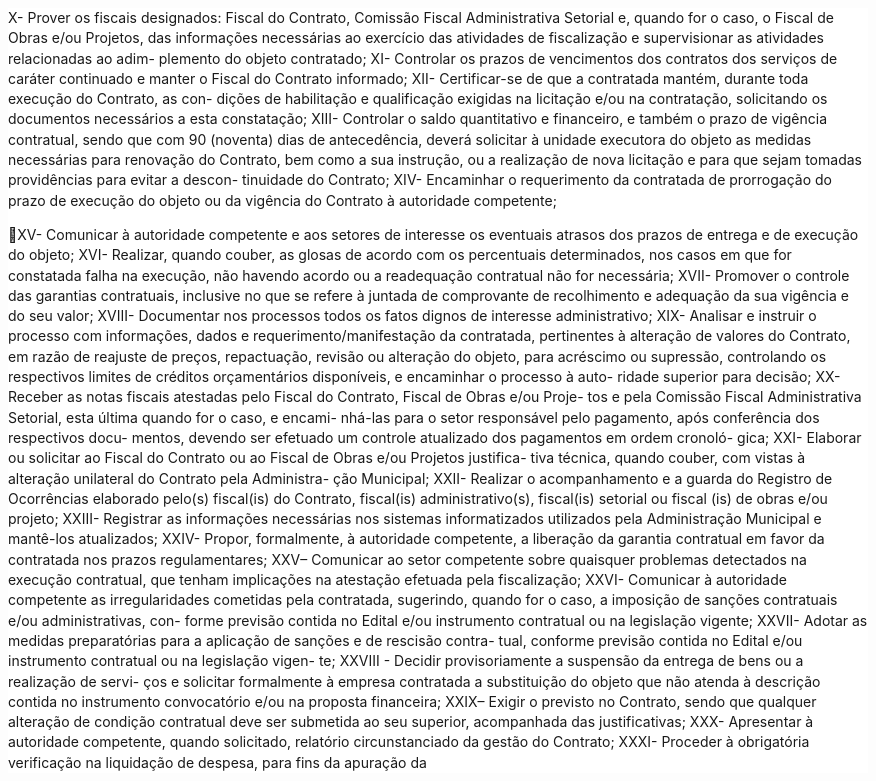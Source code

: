 X- Prover os fiscais designados: Fiscal do Contrato, Comissão Fiscal Administrativa Setorial
e,  quando  for  o  caso,  o  Fiscal  de  Obras  e/ou  Projetos,  das  informações  necessárias  ao
exercício das atividades de fiscalização e supervisionar as atividades relacionadas ao adim-
plemento do objeto contratado;
XI- Controlar os prazos de vencimentos dos contratos dos serviços de caráter continuado e
manter o Fiscal do Contrato informado;
XII- Certificar-se de que a contratada mantém, durante toda execução do Contrato, as con-
dições de habilitação e qualificação exigidas na licitação e/ou na contratação, solicitando os
documentos necessários a esta constatação;
XIII-  Controlar  o  saldo  quantitativo  e  financeiro,  e  também  o  prazo  de  vigência  contratual,
sendo que com 90 (noventa) dias de antecedência, deverá solicitar à unidade executora do
objeto as medidas necessárias para renovação do Contrato, bem como a sua instrução, ou
a realização de nova licitação e para que sejam tomadas providências para evitar a descon-
tinuidade do Contrato;
XIV-  Encaminhar  o  requerimento  da  contratada  de  prorrogação  do  prazo  de  execução  do
objeto ou da vigência do Contrato à autoridade competente;

XV-  Comunicar  à  autoridade  competente  e  aos  setores  de  interesse  os  eventuais  atrasos
dos prazos de entrega e de execução do objeto;
XVI- Realizar, quando couber, as glosas de acordo com os percentuais determinados, nos
casos  em  que  for  constatada  falha  na  execução,  não  havendo  acordo  ou  a  readequação
contratual não for necessária;
XVII- Promover o controle das garantias contratuais, inclusive no que se refere à juntada de
comprovante de recolhimento e adequação da sua vigência e do seu valor;
XVIII- Documentar nos processos todos os fatos dignos de interesse administrativo;
XIX- Analisar e instruir o processo com informações, dados e requerimento/manifestação da
contratada, pertinentes à alteração de valores do Contrato, em razão de reajuste de preços,
repactuação, revisão ou alteração do objeto, para acréscimo ou supressão, controlando os
respectivos limites de créditos orçamentários disponíveis, e encaminhar o processo à auto-
ridade superior para decisão;
XX- Receber as notas fiscais atestadas pelo Fiscal do Contrato, Fiscal de Obras e/ou Proje-
tos e pela Comissão Fiscal Administrativa Setorial, esta última quando for o caso, e encami-
nhá-las para o setor responsável pelo pagamento, após conferência dos respectivos docu-
mentos, devendo ser efetuado um controle atualizado dos pagamentos em ordem cronoló-
gica;
XXI- Elaborar ou solicitar ao Fiscal do Contrato ou ao Fiscal de Obras e/ou Projetos justifica-
tiva técnica, quando couber, com vistas à alteração unilateral do Contrato pela Administra-
ção Municipal;
XXII- Realizar o acompanhamento e a guarda do Registro de Ocorrências elaborado pelo(s)
fiscal(is) do Contrato, fiscal(is) administrativo(s), fiscal(is) setorial ou fiscal (is) de obras e/ou
projeto;
XXIII-  Registrar  as  informações  necessárias  nos  sistemas  informatizados  utilizados  pela
Administração Municipal e mantê-los atualizados;
XXIV- Propor, formalmente, à autoridade competente, a liberação da garantia contratual em
favor da contratada nos prazos regulamentares;
XXV– Comunicar ao setor competente sobre quaisquer problemas detectados na execução
contratual, que tenham implicações na atestação efetuada pela fiscalização;
XXVI-  Comunicar  à  autoridade  competente  as  irregularidades  cometidas  pela  contratada,
sugerindo, quando for o caso, a imposição de sanções contratuais e/ou administrativas, con-
forme previsão contida no Edital e/ou instrumento contratual ou na legislação vigente;
XXVII- Adotar as medidas preparatórias para a aplicação de sanções e de rescisão contra-
tual, conforme previsão contida no Edital e/ou instrumento contratual ou na legislação vigen-
te;
XXVIII - Decidir provisoriamente a suspensão da entrega de bens ou a realização de servi-
ços e solicitar formalmente à empresa contratada a substituição do objeto que não atenda à
descrição contida no instrumento convocatório e/ou na proposta financeira;
XXIX–  Exigir  o  previsto  no  Contrato,  sendo  que  qualquer  alteração  de  condição  contratual
deve ser submetida ao seu superior, acompanhada das justificativas;
XXX-  Apresentar  à  autoridade  competente,  quando  solicitado,  relatório  circunstanciado  da
gestão do Contrato;
XXXI- Proceder à obrigatória verificação na liquidação de despesa, para fins da apuração da